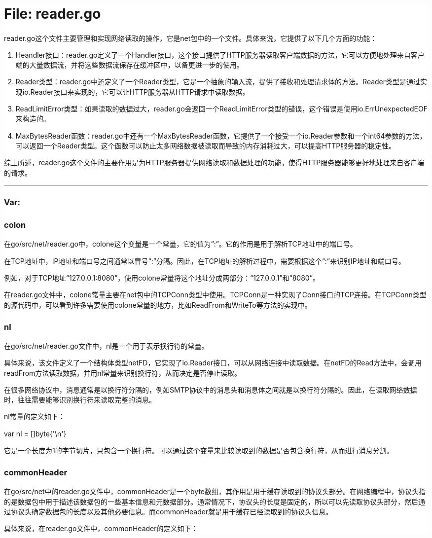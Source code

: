 # File: reader.go

reader.go这个文件主要管理和实现网络读取的操作，它是net包中的一个文件。具体来说，它提供了以下几个方面的功能：

1. Heandler接口：reader.go定义了一个Handler接口，这个接口提供了HTTP服务器读取客户端数据的方法，它可以方便地处理来自客户端的大量数据流，并将这些数据流保存在缓冲区中，以备更进一步的使用。

2. Reader类型：reader.go中还定义了一个Reader类型，它是一个抽象的输入流，提供了接收和处理请求体的方法。Reader类型是通过实现io.Reader接口来实现的，它可以让HTTP服务器从HTTP请求中读取数据。

3. ReadLimitError类型：如果读取的数据过大，reader.go会返回一个ReadLimitError类型的错误，这个错误是使用io.ErrUnexpectedEOF来构造的。

4. MaxBytesReader函数：reader.go中还有一个MaxBytesReader函数，它提供了一个接受一个io.Reader参数和一个int64参数的方法，可以返回一个Reader类型。这个函数可以防止太多网络数据被读取而导致的内存消耗过大，可以提高HTTP服务器的稳定性。

综上所述，reader.go这个文件的主要作用是为HTTP服务器提供网络读取和数据处理的功能，使得HTTP服务器能够更好地处理来自客户端的请求。




---

### Var:

### colon

在go/src/net/reader.go中，colone这个变量是一个常量，它的值为“:”。它的作用是用于解析TCP地址中的端口号。

在TCP地址中，IP地址和端口号之间通常以冒号“:”分隔。因此，在TCP地址的解析过程中，需要根据这个“:”来识别IP地址和端口号。

例如，对于TCP地址“127.0.0.1:8080”，使用colone常量将这个地址分成两部分：“127.0.0.1”和“8080”。

在reader.go文件中，colone常量主要在net包中的TCPConn类型中使用。TCPConn是一种实现了Conn接口的TCP连接。在TCPConn类型的源代码中，可以看到许多需要使用colone常量的地方，比如ReadFrom和WriteTo等方法的实现中。



### nl

在go/src/net/reader.go文件中，nl是一个用于表示换行符的常量。

具体来说，该文件定义了一个结构体类型netFD，它实现了io.Reader接口，可以从网络连接中读取数据。在netFD的Read方法中，会调用readFrom方法读取数据，并用nl常量来识别换行符，从而决定是否停止读取。

在很多网络协议中，消息通常是以换行符分隔的，例如SMTP协议中的消息头和消息体之间就是以换行符分隔的。因此，在读取网络数据时，往往需要能够识别换行符来读取完整的消息。

nl常量的定义如下：

var nl = []byte{'\n'}

它是一个长度为1的字节切片，只包含一个换行符。可以通过这个变量来比较读取到的数据是否包含换行符，从而进行消息分割。



### commonHeader

在go/src/net中的reader.go文件中，commonHeader是一个byte数组，其作用是用于缓存读取到的协议头部分。在网络编程中，协议头指的是数据包中用于描述该数据包的一些基本信息和元数据部分。通常情况下，协议头的长度是固定的，所以可以先读取协议头部分，然后通过协议头确定数据包的长度以及其他必要信息。而commonHeader就是用于缓存已经读取到的协议头信息。

具体来说，在reader.go文件中，commonHeader的定义如下：
